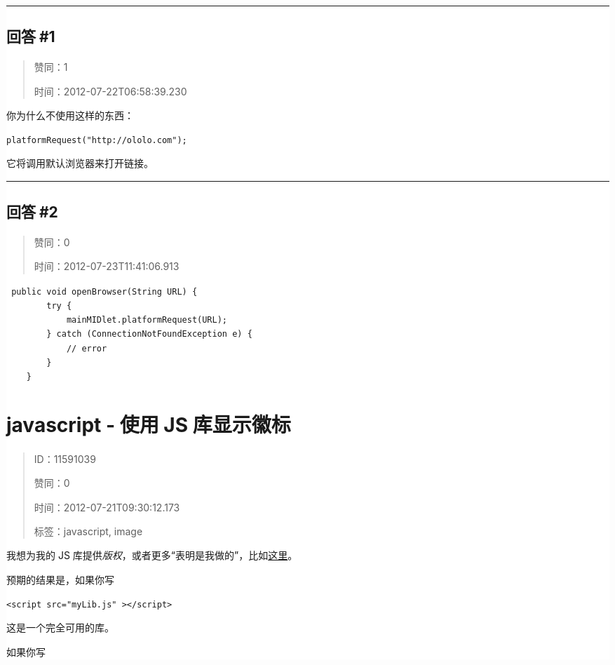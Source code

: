 * * *

## 回答 #1

> 赞同：1
> 
> 时间：2012-07-22T06:58:39.230

你为什么不使用这样的东西：

```
platformRequest("http://ololo.com"); 
```

它将调用默认浏览器来打开链接。

* * *

## 回答 #2

> 赞同：0
> 
> 时间：2012-07-23T11:41:06.913

```
 public void openBrowser(String URL) {
        try {
            mainMIDlet.platformRequest(URL);
        } catch (ConnectionNotFoundException e) {
            // error
        }
    } 
```

# javascript - 使用 JS 库显示徽标

> ID：11591039
> 
> 赞同：0
> 
> 时间：2012-07-21T09:30:12.173
> 
> 标签：javascript, image

我想为我的 JS 库提供*版权*，或者更多“表明是我做的”，比如[这里](https://stackoverflow.com/q/11587119/1344937)。

预期的结果是，如果你写

```
<script src="myLib.js" ></script> 
```

这是一个完全可用的库。

如果你写
